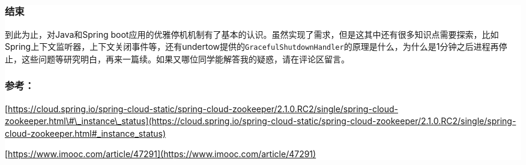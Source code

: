 ### 结束

到此为止，对Java和Spring boot应用的优雅停机机制有了基本的认识。虽然实现了需求，但是这其中还有很多知识点需要探索，比如Spring上下文监听器，上下文关闭事件等，还有undertow提供的`GracefulShutdownHandler`的原理是什么，为什么是1分钟之后进程再停止，这些问题等研究明白，再来一篇续。如果又哪位同学能解答我的疑惑，请在评论区留言。

### 参考：

[https://cloud.spring.io/spring-cloud-static/spring-cloud-zookeeper/2.1.0.RC2/single/spring-cloud-zookeeper.html\#\_instance\_status](https://cloud.spring.io/spring-cloud-static/spring-cloud-zookeeper/2.1.0.RC2/single/spring-cloud-zookeeper.html#_instance_status)

[https://www.imooc.com/article/47291](https://www.imooc.com/article/47291)

